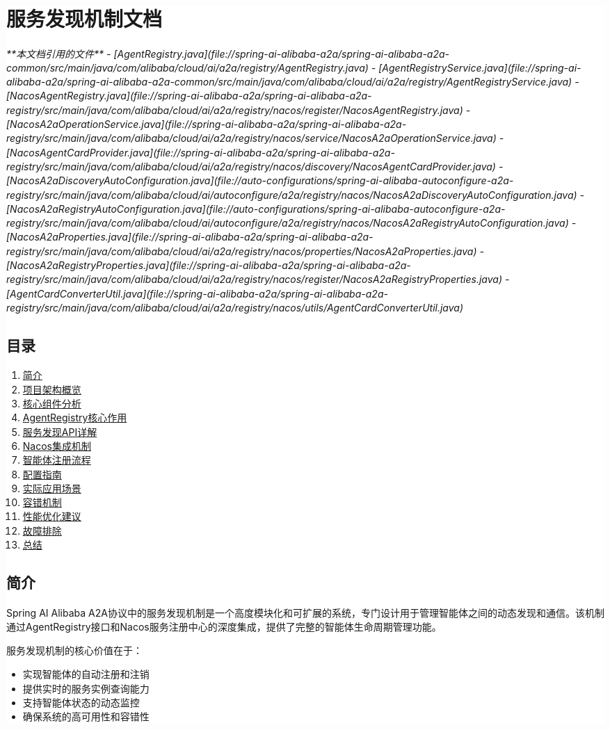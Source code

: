 # 服务发现机制文档

<cite>
**本文档引用的文件**
- [AgentRegistry.java](file://spring-ai-alibaba-a2a/spring-ai-alibaba-a2a-common/src/main/java/com/alibaba/cloud/ai/a2a/registry/AgentRegistry.java)
- [AgentRegistryService.java](file://spring-ai-alibaba-a2a/spring-ai-alibaba-a2a-common/src/main/java/com/alibaba/cloud/ai/a2a/registry/AgentRegistryService.java)
- [NacosAgentRegistry.java](file://spring-ai-alibaba-a2a/spring-ai-alibaba-a2a-registry/src/main/java/com/alibaba/cloud/ai/a2a/registry/nacos/register/NacosAgentRegistry.java)
- [NacosA2aOperationService.java](file://spring-ai-alibaba-a2a/spring-ai-alibaba-a2a-registry/src/main/java/com/alibaba/cloud/ai/a2a/registry/nacos/service/NacosA2aOperationService.java)
- [NacosAgentCardProvider.java](file://spring-ai-alibaba-a2a/spring-ai-alibaba-a2a-registry/src/main/java/com/alibaba/cloud/ai/a2a/registry/nacos/discovery/NacosAgentCardProvider.java)
- [NacosA2aDiscoveryAutoConfiguration.java](file://auto-configurations/spring-ai-alibaba-autoconfigure-a2a-registry/src/main/java/com/alibaba/cloud/ai/autoconfigure/a2a/registry/nacos/NacosA2aDiscoveryAutoConfiguration.java)
- [NacosA2aRegistryAutoConfiguration.java](file://auto-configurations/spring-ai-alibaba-autoconfigure-a2a-registry/src/main/java/com/alibaba/cloud/ai/autoconfigure/a2a/registry/nacos/NacosA2aRegistryAutoConfiguration.java)
- [NacosA2aProperties.java](file://spring-ai-alibaba-a2a/spring-ai-alibaba-a2a-registry/src/main/java/com/alibaba/cloud/ai/a2a/registry/nacos/properties/NacosA2aProperties.java)
- [NacosA2aRegistryProperties.java](file://spring-ai-alibaba-a2a/spring-ai-alibaba-a2a-registry/src/main/java/com/alibaba/cloud/ai/a2a/registry/nacos/register/NacosA2aRegistryProperties.java)
- [AgentCardConverterUtil.java](file://spring-ai-alibaba-a2a/spring-ai-alibaba-a2a-registry/src/main/java/com/alibaba/cloud/ai/a2a/registry/nacos/utils/AgentCardConverterUtil.java)
</cite>

## 目录
1. [简介](#简介)
2. [项目架构概览](#项目架构概览)
3. [核心组件分析](#核心组件分析)
4. [AgentRegistry核心作用](#agentregistry核心作用)
5. [服务发现API详解](#服务发现api详解)
6. [Nacos集成机制](#nacos集成机制)
7. [智能体注册流程](#智能体注册流程)
8. [配置指南](#配置指南)
9. [实际应用场景](#实际应用场景)
10. [容错机制](#容错机制)
11. [性能优化建议](#性能优化建议)
12. [故障排除](#故障排除)
13. [总结](#总结)

## 简介

Spring AI Alibaba A2A协议中的服务发现机制是一个高度模块化和可扩展的系统，专门设计用于管理智能体之间的动态发现和通信。该机制通过AgentRegistry接口和Nacos服务注册中心的深度集成，提供了完整的智能体生命周期管理功能。

服务发现机制的核心价值在于：
- 实现智能体的自动注册和注销
- 提供实时的服务实例查询能力
- 支持智能体状态的动态监控
- 确保系统的高可用性和容错性
